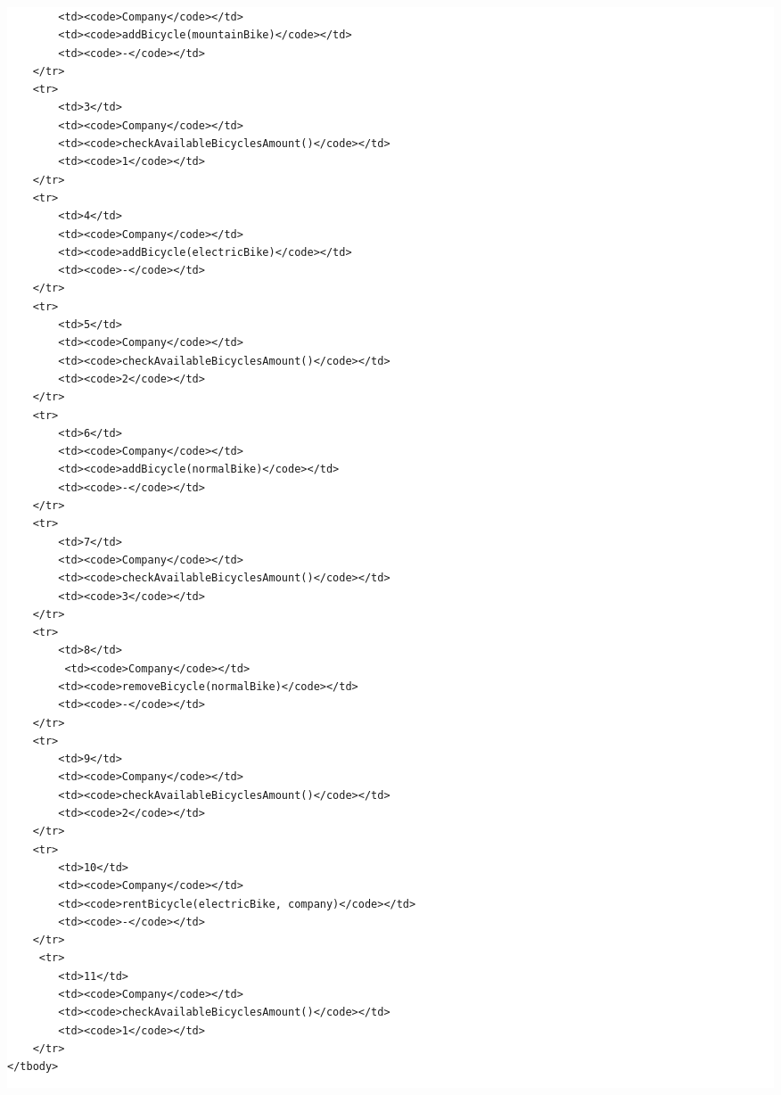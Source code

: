             <td><code>Company</code></td>
            <td><code>addBicycle(mountainBike)</code></td>
            <td><code>-</code></td>
        </tr>
        <tr> 
            <td>3</td>
            <td><code>Company</code></td>
            <td><code>checkAvailableBicyclesAmount()</code></td>
            <td><code>1</code></td>
        </tr>
        <tr> 
            <td>4</td>
            <td><code>Company</code></td>
            <td><code>addBicycle(electricBike)</code></td>
            <td><code>-</code></td>
        </tr>
        <tr> 
            <td>5</td>
            <td><code>Company</code></td>
            <td><code>checkAvailableBicyclesAmount()</code></td>
            <td><code>2</code></td>
        </tr>
        <tr> 
            <td>6</td>
            <td><code>Company</code></td>
            <td><code>addBicycle(normalBike)</code></td>
            <td><code>-</code></td>
        </tr>
        <tr> 
            <td>7</td>
            <td><code>Company</code></td>
            <td><code>checkAvailableBicyclesAmount()</code></td>
            <td><code>3</code></td>
        </tr>
        <tr> 
            <td>8</td>
             <td><code>Company</code></td>
            <td><code>removeBicycle(normalBike)</code></td>
            <td><code>-</code></td>
        </tr>
        <tr> 
            <td>9</td>
            <td><code>Company</code></td>
            <td><code>checkAvailableBicyclesAmount()</code></td>
            <td><code>2</code></td>
        </tr>
        <tr> 
            <td>10</td>
            <td><code>Company</code></td>
            <td><code>rentBicycle(electricBike, company)</code></td>
            <td><code>-</code></td>
        </tr>
         <tr> 
            <td>11</td>
            <td><code>Company</code></td>
            <td><code>checkAvailableBicyclesAmount()</code></td>
            <td><code>1</code></td>
        </tr>
    </tbody>
<table>
